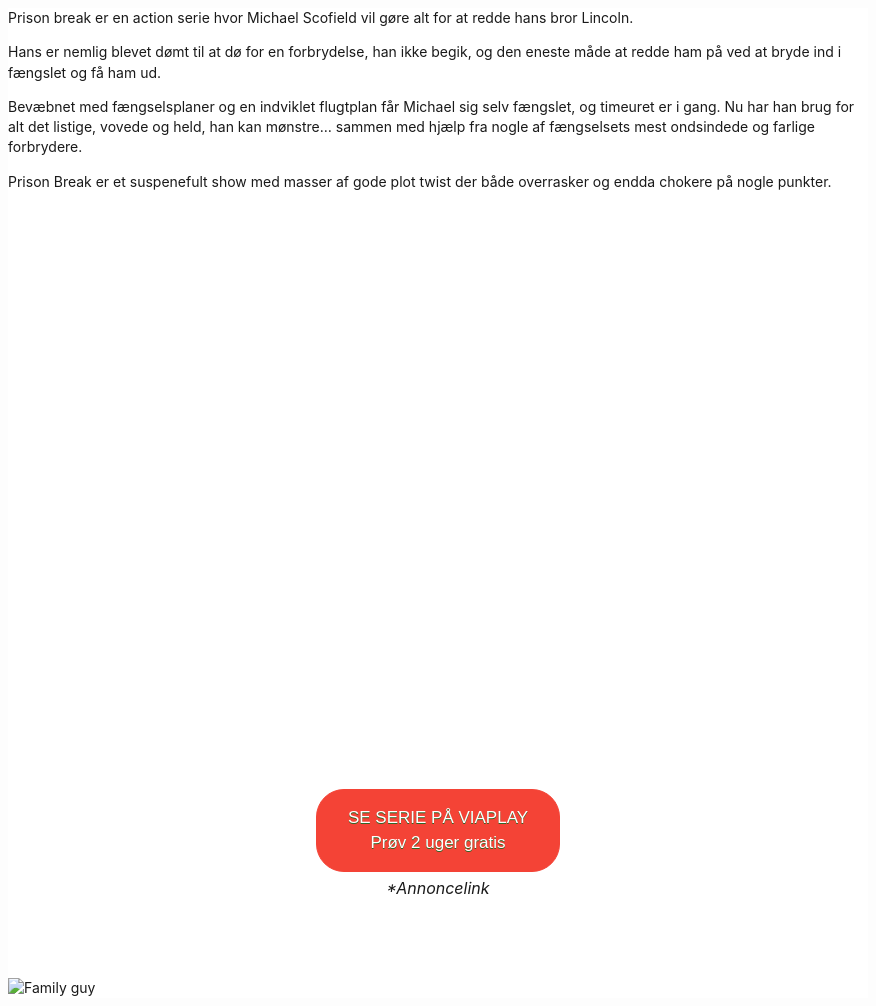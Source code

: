 Prison break er en action serie hvor Michael Scofield vil gøre alt for at redde hans bror Lincoln. 

Hans er nemlig blevet dømt til at dø for en forbrydelse, han ikke begik, og den eneste måde at redde ham på ved at bryde ind i fængslet og få ham ud. 

Bevæbnet med fængselsplaner og en indviklet flugtplan får Michael sig selv fængslet, og timeuret er i gang. Nu har han brug for alt det listige, vovede og held, han kan mønstre… sammen med hjælp fra nogle af fængselsets mest ondsindede og farlige forbrydere.

Prison Break er et suspenefult show med masser af gode plot twist der både overrasker og endda chokere på nogle punkter.


<h3 style="color: #fff">Trailer</h3>

<div style="text-align:center; position: relative;
    padding-bottom: 56.25%;
    padding-top: 35px;
    height: 0;
    overflow: hidden;">
 <iframe height="300"
                  width="500"
                  style="position: absolute;
    top:0;
    left: 0;
    width: 100%;
    height: 100%;"
src="https://www.youtube.com/embed/AL9zLctDJaU" SameSite=None
frameborder="0" 
allow="accelerometer; autoplay; encrypted-media; gyroscope; picture-in-picture" 
allowfullscreen></iframe>
</div>

<div style="text-align:center">
<a href="https://track.adtraction.com/t/t?a=1531118376&as=1580579680&t=2&tk=1&url=https://viaplay.dk/serier/prison-break" target="_blank"  style="background-color:#f44336; 
	border-radius:28px;
	border:1px solid #f44336;
	display:inline-block;
	cursor:pointer;
	color:#ffffff;
	font-family:Arial;
	font-size:17px;
	margin-top: 15px;
	margin-bottom:5px;
	padding:16px 31px;
	text-decoration:none;
	text-shadow:0px 1px 0px #2f6627;" > SE SERIE PÅ VIAPLAY <br /> Prøv 2 uger gratis</a><br>
	<span style="font-style: italic; font-size: 16px; margin-top: 5px;">*Annoncelink</span>
	</div>

<h2 style="color: #fff">9. Family Guy</h2>

![Family guy](/family-guy.jpg)
